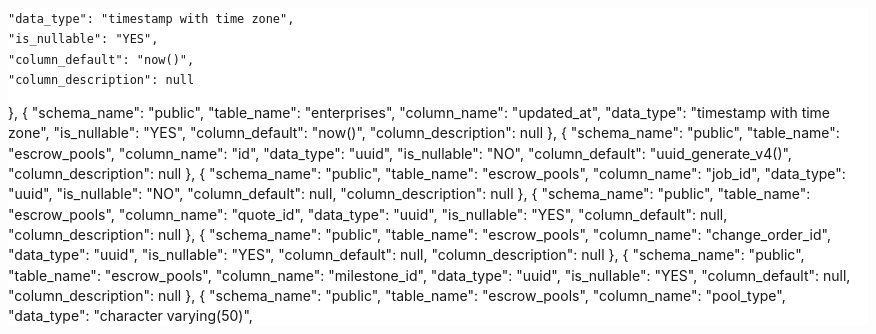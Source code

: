     "data_type": "timestamp with time zone",
    "is_nullable": "YES",
    "column_default": "now()",
    "column_description": null
  },
  {
    "schema_name": "public",
    "table_name": "enterprises",
    "column_name": "updated_at",
    "data_type": "timestamp with time zone",
    "is_nullable": "YES",
    "column_default": "now()",
    "column_description": null
  },
  {
    "schema_name": "public",
    "table_name": "escrow_pools",
    "column_name": "id",
    "data_type": "uuid",
    "is_nullable": "NO",
    "column_default": "uuid_generate_v4()",
    "column_description": null
  },
  {
    "schema_name": "public",
    "table_name": "escrow_pools",
    "column_name": "job_id",
    "data_type": "uuid",
    "is_nullable": "NO",
    "column_default": null,
    "column_description": null
  },
  {
    "schema_name": "public",
    "table_name": "escrow_pools",
    "column_name": "quote_id",
    "data_type": "uuid",
    "is_nullable": "YES",
    "column_default": null,
    "column_description": null
  },
  {
    "schema_name": "public",
    "table_name": "escrow_pools",
    "column_name": "change_order_id",
    "data_type": "uuid",
    "is_nullable": "YES",
    "column_default": null,
    "column_description": null
  },
  {
    "schema_name": "public",
    "table_name": "escrow_pools",
    "column_name": "milestone_id",
    "data_type": "uuid",
    "is_nullable": "YES",
    "column_default": null,
    "column_description": null
  },
  {
    "schema_name": "public",
    "table_name": "escrow_pools",
    "column_name": "pool_type",
    "data_type": "character varying(50)",
